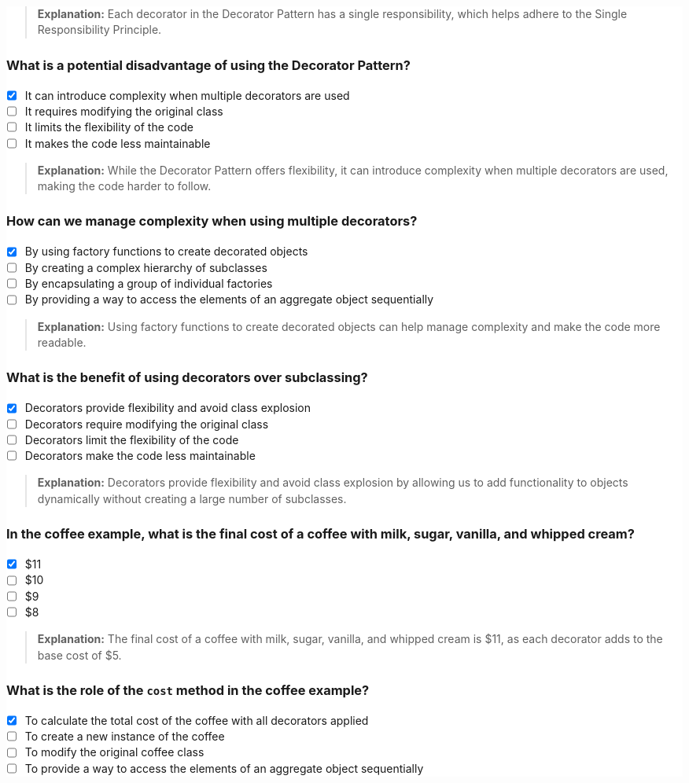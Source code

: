 > **Explanation:** Each decorator in the Decorator Pattern has a single responsibility, which helps adhere to the Single Responsibility Principle.

### What is a potential disadvantage of using the Decorator Pattern?

- [x] It can introduce complexity when multiple decorators are used
- [ ] It requires modifying the original class
- [ ] It limits the flexibility of the code
- [ ] It makes the code less maintainable

> **Explanation:** While the Decorator Pattern offers flexibility, it can introduce complexity when multiple decorators are used, making the code harder to follow.

### How can we manage complexity when using multiple decorators?

- [x] By using factory functions to create decorated objects
- [ ] By creating a complex hierarchy of subclasses
- [ ] By encapsulating a group of individual factories
- [ ] By providing a way to access the elements of an aggregate object sequentially

> **Explanation:** Using factory functions to create decorated objects can help manage complexity and make the code more readable.

### What is the benefit of using decorators over subclassing?

- [x] Decorators provide flexibility and avoid class explosion
- [ ] Decorators require modifying the original class
- [ ] Decorators limit the flexibility of the code
- [ ] Decorators make the code less maintainable

> **Explanation:** Decorators provide flexibility and avoid class explosion by allowing us to add functionality to objects dynamically without creating a large number of subclasses.

### In the coffee example, what is the final cost of a coffee with milk, sugar, vanilla, and whipped cream?

- [x] $11
- [ ] $10
- [ ] $9
- [ ] $8

> **Explanation:** The final cost of a coffee with milk, sugar, vanilla, and whipped cream is $11, as each decorator adds to the base cost of $5.

### What is the role of the `cost` method in the coffee example?

- [x] To calculate the total cost of the coffee with all decorators applied
- [ ] To create a new instance of the coffee
- [ ] To modify the original coffee class
- [ ] To provide a way to access the elements of an aggregate object sequentially

